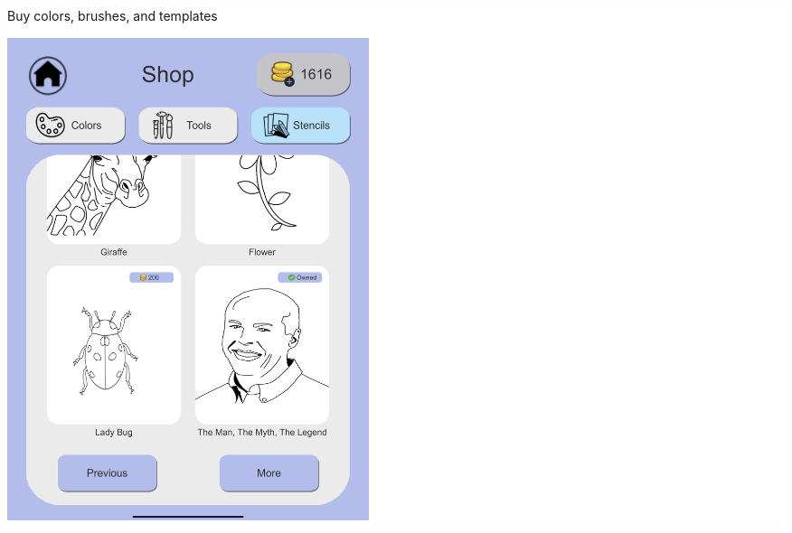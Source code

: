 Buy colors, brushes, and templates

<img src="https://github.com/msxuxf/Artsy-Frontend-Omega/blob/master/Images/coloringPagesShop.PNG" alt="logo" width="400"/>